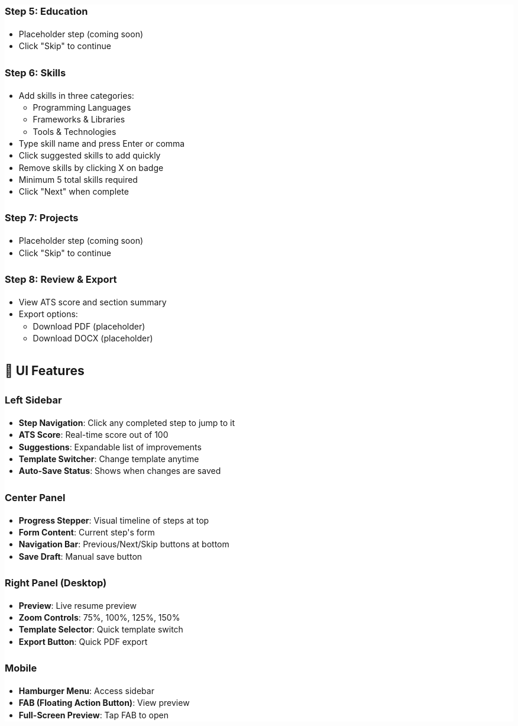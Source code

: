 ### Step 5: Education
- Placeholder step (coming soon)
- Click "Skip" to continue

### Step 6: Skills
- Add skills in three categories:
  - Programming Languages
  - Frameworks & Libraries
  - Tools & Technologies
- Type skill name and press Enter or comma
- Click suggested skills to add quickly
- Remove skills by clicking X on badge
- Minimum 5 total skills required
- Click "Next" when complete

### Step 7: Projects
- Placeholder step (coming soon)
- Click "Skip" to continue

### Step 8: Review & Export
- View ATS score and section summary
- Export options:
  - Download PDF (placeholder)
  - Download DOCX (placeholder)

## 🎨 UI Features

### Left Sidebar
- **Step Navigation**: Click any completed step to jump to it
- **ATS Score**: Real-time score out of 100
- **Suggestions**: Expandable list of improvements
- **Template Switcher**: Change template anytime
- **Auto-Save Status**: Shows when changes are saved

### Center Panel
- **Progress Stepper**: Visual timeline of steps at top
- **Form Content**: Current step's form
- **Navigation Bar**: Previous/Next/Skip buttons at bottom
- **Save Draft**: Manual save button

### Right Panel (Desktop)
- **Preview**: Live resume preview
- **Zoom Controls**: 75%, 100%, 125%, 150%
- **Template Selector**: Quick template switch
- **Export Button**: Quick PDF export

### Mobile
- **Hamburger Menu**: Access sidebar
- **FAB (Floating Action Button)**: View preview
- **Full-Screen Preview**: Tap FAB to open
